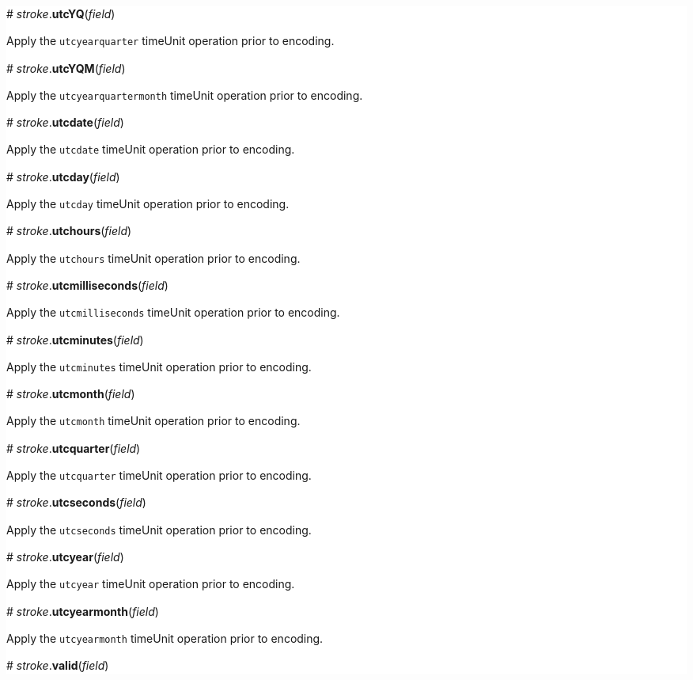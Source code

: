 <a name="utcYQ">#</a>
<em>stroke</em>.<b>utcYQ</b>(<em>field</em>)

Apply the <code>utcyearquarter</code> timeUnit operation prior to encoding.

<a name="utcYQM">#</a>
<em>stroke</em>.<b>utcYQM</b>(<em>field</em>)

Apply the <code>utcyearquartermonth</code> timeUnit operation prior to encoding.

<a name="utcdate">#</a>
<em>stroke</em>.<b>utcdate</b>(<em>field</em>)

Apply the <code>utcdate</code> timeUnit operation prior to encoding.

<a name="utcday">#</a>
<em>stroke</em>.<b>utcday</b>(<em>field</em>)

Apply the <code>utcday</code> timeUnit operation prior to encoding.

<a name="utchours">#</a>
<em>stroke</em>.<b>utchours</b>(<em>field</em>)

Apply the <code>utchours</code> timeUnit operation prior to encoding.

<a name="utcmilliseconds">#</a>
<em>stroke</em>.<b>utcmilliseconds</b>(<em>field</em>)

Apply the <code>utcmilliseconds</code> timeUnit operation prior to encoding.

<a name="utcminutes">#</a>
<em>stroke</em>.<b>utcminutes</b>(<em>field</em>)

Apply the <code>utcminutes</code> timeUnit operation prior to encoding.

<a name="utcmonth">#</a>
<em>stroke</em>.<b>utcmonth</b>(<em>field</em>)

Apply the <code>utcmonth</code> timeUnit operation prior to encoding.

<a name="utcquarter">#</a>
<em>stroke</em>.<b>utcquarter</b>(<em>field</em>)

Apply the <code>utcquarter</code> timeUnit operation prior to encoding.

<a name="utcseconds">#</a>
<em>stroke</em>.<b>utcseconds</b>(<em>field</em>)

Apply the <code>utcseconds</code> timeUnit operation prior to encoding.

<a name="utcyear">#</a>
<em>stroke</em>.<b>utcyear</b>(<em>field</em>)

Apply the <code>utcyear</code> timeUnit operation prior to encoding.

<a name="utcyearmonth">#</a>
<em>stroke</em>.<b>utcyearmonth</b>(<em>field</em>)

Apply the <code>utcyearmonth</code> timeUnit operation prior to encoding.

<a name="valid">#</a>
<em>stroke</em>.<b>valid</b>(<em>field</em>)
